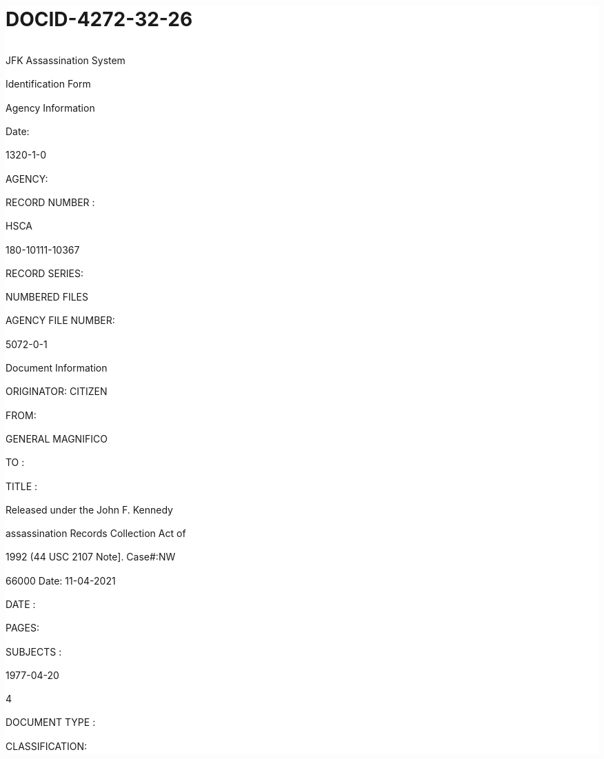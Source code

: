 # DOCID-4272-32-26

##
JFK Assassination System

Identification Form

Agency Information

Date:

1320-1-0

AGENCY:

RECORD NUMBER :

HSCA

180-10111-10367

RECORD SERIES:

NUMBERED FILES

AGENCY FILE NUMBER:

5072-0-1

Document Information

ORIGINATOR: CITIZEN

FROM:

GENERAL MAGNIFICO

TO :

TITLE :

Released under the John F. Kennedy

assassination Records Collection Act of

1992 (44 USC 2107 Note]. Case#:NW

66000 Date: 11-04-2021

DATE :

PAGES:

SUBJECTS :

1977-04-20

4

DOCUMENT TYPE :

CLASSIFICATION:
